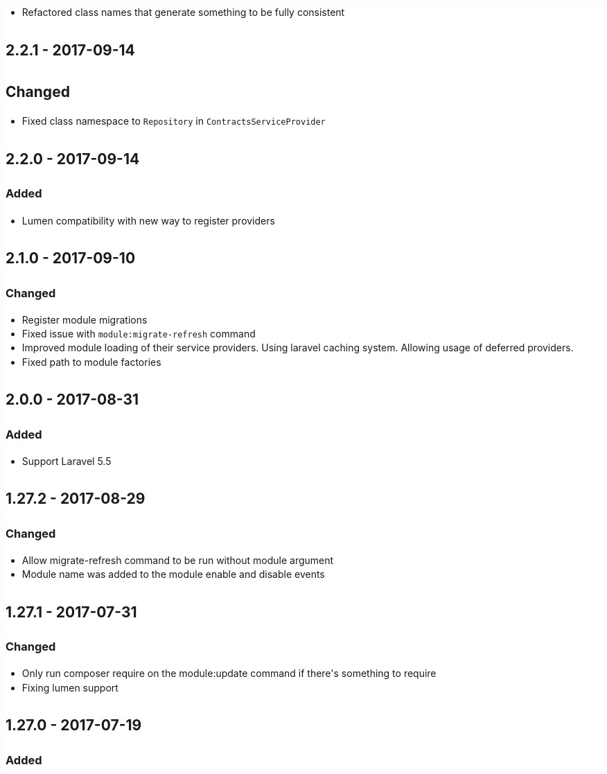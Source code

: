 - Refactored class names that generate something to be fully consistent

## 2.2.1 - 2017-09-14

## Changed

- Fixed class namespace to `Repository` in `ContractsServiceProvider`

## 2.2.0 - 2017-09-14

### Added

- Lumen compatibility with new way to register providers


## 2.1.0 - 2017-09-10

### Changed

- Register module migrations
- Fixed issue with `module:migrate-refresh` command
- Improved module loading of their service providers. Using laravel caching system. Allowing usage of deferred providers.
- Fixed path to module factories

## 2.0.0 - 2017-08-31

### Added

- Support Laravel 5.5


## 1.27.2 - 2017-08-29

### Changed

- Allow migrate-refresh command to be run without module argument
- Module name was added to the module enable and disable events

## 1.27.1 - 2017-07-31

### Changed

- Only run composer require on the module:update command if there's something to require
- Fixing lumen support

## 1.27.0 - 2017-07-19

### Added
